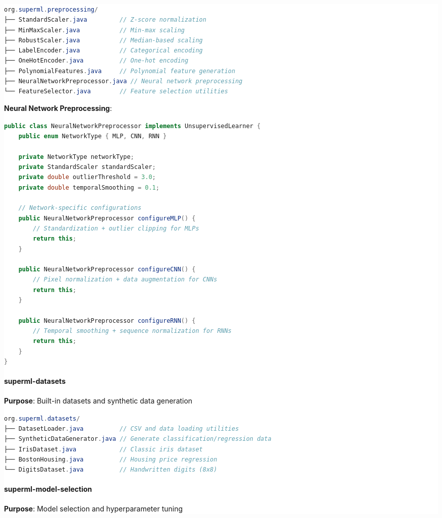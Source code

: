 ```java
org.superml.preprocessing/
├── StandardScaler.java         // Z-score normalization
├── MinMaxScaler.java           // Min-max scaling
├── RobustScaler.java           // Median-based scaling
├── LabelEncoder.java           // Categorical encoding
├── OneHotEncoder.java          // One-hot encoding
├── PolynomialFeatures.java     // Polynomial feature generation
├── NeuralNetworkPreprocessor.java // Neural network preprocessing
└── FeatureSelector.java        // Feature selection utilities
```

**Neural Network Preprocessing**:
```java
public class NeuralNetworkPreprocessor implements UnsupervisedLearner {
    public enum NetworkType { MLP, CNN, RNN }
    
    private NetworkType networkType;
    private StandardScaler standardScaler;
    private double outlierThreshold = 3.0;
    private double temporalSmoothing = 0.1;
    
    // Network-specific configurations
    public NeuralNetworkPreprocessor configureMLP() {
        // Standardization + outlier clipping for MLPs
        return this;
    }
    
    public NeuralNetworkPreprocessor configureCNN() {
        // Pixel normalization + data augmentation for CNNs
        return this;
    }
    
    public NeuralNetworkPreprocessor configureRNN() {
        // Temporal smoothing + sequence normalization for RNNs
        return this;
    }
}
```

#### **superml-datasets**
**Purpose**: Built-in datasets and synthetic data generation

```java
org.superml.datasets/
├── DatasetLoader.java          // CSV and data loading utilities
├── SyntheticDataGenerator.java // Generate classification/regression data
├── IrisDataset.java            // Classic iris dataset
├── BostonHousing.java          // Housing price regression
└── DigitsDataset.java          // Handwritten digits (8x8)
```

#### **superml-model-selection**
**Purpose**: Model selection and hyperparameter tuning
